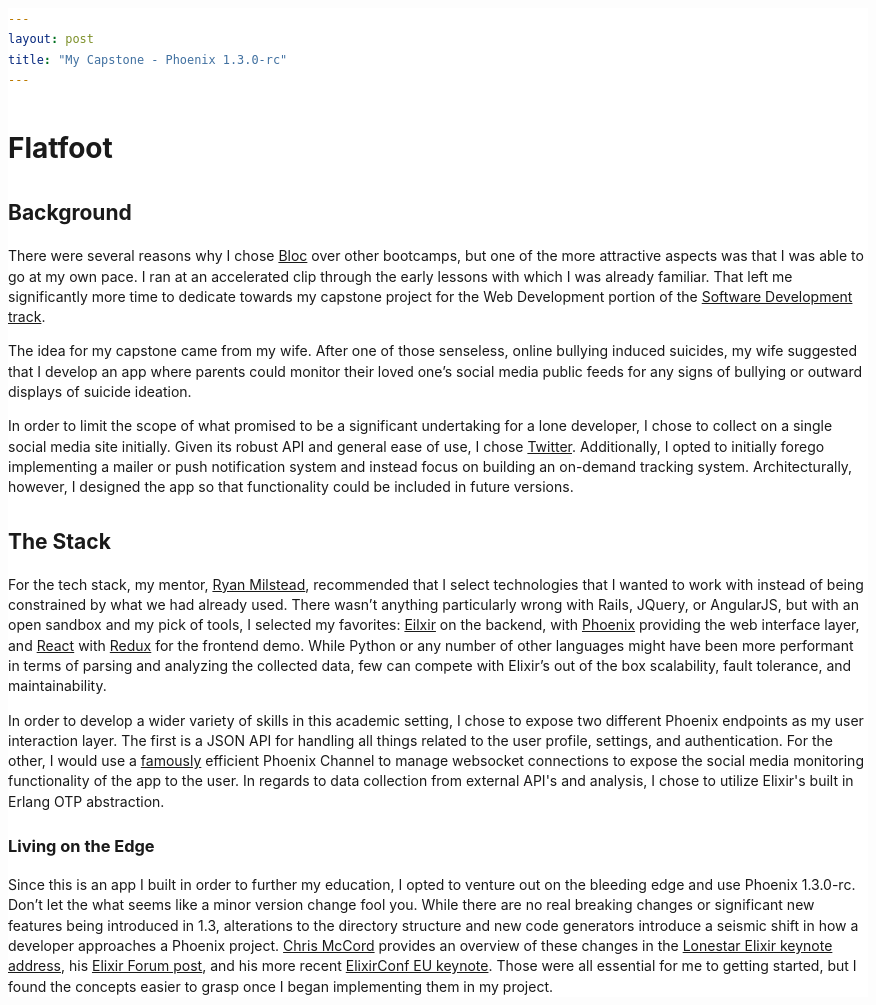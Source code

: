 ```yaml
---
layout: post
title: "My Capstone - Phoenix 1.3.0-rc"
---
```

# Flatfoot

## Background

There were several reasons why I chose [Bloc](https://www.bloc.io/) over other bootcamps, but one of the more attractive aspects was that I was able to go at my own pace. I ran at an accelerated clip through the early lessons with which I was already familiar. That left me significantly more time to dedicate towards my capstone project for the Web Development portion of the [Software Development track](https://www.bloc.io/software-developer-track).

The idea for my capstone came from my wife. After one of those senseless, online bullying induced suicides, my wife suggested that I develop an app where parents could monitor their loved one’s social media public feeds for any signs of bullying or outward displays of suicide ideation.

In order to limit the scope of what promised to be a significant undertaking for a lone developer, I chose to collect on a single social media site initially. Given its robust API and general ease of use, I chose [Twitter](https://dev.twitter.com/). Additionally, I opted to initially forego implementing a mailer or push notification system and instead focus on building an on-demand tracking system. Architecturally, however, I designed the app so that functionality could be included in future versions.

## The Stack

For the tech stack, my mentor, [Ryan Milstead](https://www.linkedin.com/in/ryanmilstead/), recommended that I select technologies that I wanted to work with instead of being constrained by what we had already used. There wasn’t anything particularly wrong with Rails, JQuery, or AngularJS, but with an open sandbox and my pick of tools, I selected my favorites: [Eilxir](https://elixir-lang.org/) on the backend, with [Phoenix](http://www.phoenixframework.org/) providing the web interface layer, and [React](https://facebook.github.io/react/) with [Redux](http://redux.js.org/) for the frontend demo. While Python or any number of other languages might have been more performant in terms of parsing and analyzing the collected data, few can compete with Elixir’s out of the box scalability, fault tolerance, and maintainability.

In order to develop a wider variety of skills in this academic setting, I chose to expose two different Phoenix endpoints as my user interaction layer. The first is a JSON API for handling all things related to the user profile, settings, and authentication. For the other, I would use a [famously](http://www.phoenixframework.org/blog/the-road-to-2-million-websocket-connections) efficient Phoenix Channel to manage websocket connections to expose the social media monitoring functionality of the app to the user. In regards to data collection from external API's and analysis, I chose to utilize Elixir's built in Erlang OTP abstraction.

### Living on the Edge

Since this is an app I built in order to further my education, I opted to venture out on the bleeding edge and use Phoenix 1.3.0-rc. Don’t let the what seems like a minor version change fool you. While there are no real breaking changes or significant new features being introduced in 1.3, alterations to the directory structure and new code generators introduce a seismic shift in how a developer approaches a Phoenix project. [Chris McCord](http://www.chrismccord.com/) provides an overview of these changes in the [Lonestar Elixir keynote address](https://www.youtube.com/watch?v=tMO28ar0lW8), his [Elixir Forum post](https://elixirforum.com/t/phoenix-v1-3-0-rc-0-released/3947), and his more recent [ElixirConf EU keynote](https://www.youtube.com/watch?v=pfFpIjFOL-I). Those were all essential for me to getting started, but I found the concepts easier to grasp once I began implementing them in my project.
